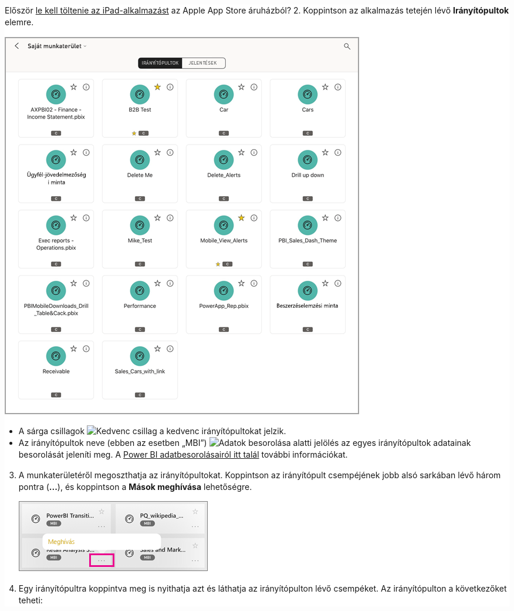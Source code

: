    Először [le kell töltenie az iPad-alkalmazást](http://go.microsoft.com/fwlink/?LinkId=522062) az Apple App Store áruházból?
2. Koppintson az alkalmazás tetején lévő **Irányítópultok** elemre.  
   
   ![Irányítópult kezdőlapja](./media/mobile-apps-view-dashboard/power-bi-ipad-dashboard-home.png)
   
   * A sárga csillagok ![Kedvenc csillag](././././media/mobile-apps-view-dashboard/power-bi-mobile-yes-favorite-icon.png) a kedvenc irányítópultokat jelzik. 
   * Az irányítópultok neve (ebben az esetben „MBI”) ![Adatok besorolása](././media/mobile-apps-view-dashboard/power-bi-dashboard-ios-medium-classification.png) alatti jelölés az egyes irányítópultok adatainak besorolását jeleníti meg. A [Power BI adatbesorolásairól itt talál](../../service-data-classification.md) további információkat.
3. A munkaterületéről megoszthatja az irányítópultokat. Koppintson az irányítópult csempéjének jobb alsó sarkában lévő három pontra (**...**), és koppintson a **Mások meghívása** lehetőségre.
   
   ![Meghívás ikon](./media/mobile-apps-view-dashboard/power-bi-ipad-tile-invite-others.png)
4. Egy irányítópultra koppintva meg is nyithatja azt és láthatja az irányítópulton lévő csempéket. Az irányítópulton a következőket teheti:
   